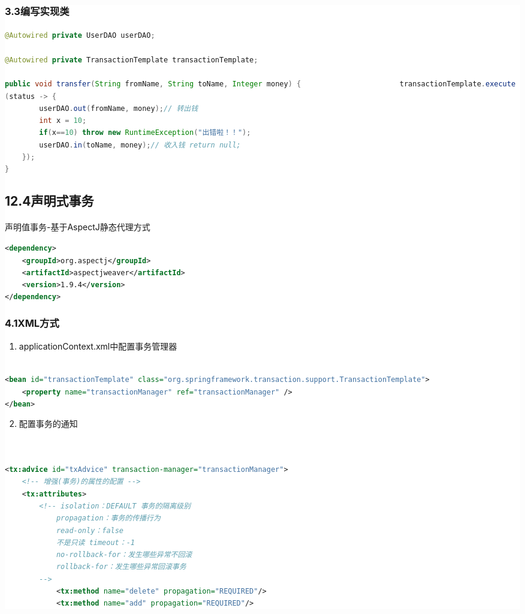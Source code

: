 

### 3.3编写实现类



```java
@Autowired private UserDAO userDAO;

@Autowired private TransactionTemplate transactionTemplate;

public void transfer(String fromName, String toName, Integer money) { 						transactionTemplate.execute(status -> {
		userDAO.out(fromName, money);// 转出钱 
    	int x = 10; 
    	if(x==10) throw new RuntimeException("出错啦！！");
    	userDAO.in(toName, money);// 收入钱 return null; 
	}); 
}
```











## 12.4声明式事务

声明值事务-基于AspectJ静态代理方式

```xml
<dependency>
    <groupId>org.aspectj</groupId>
    <artifactId>aspectjweaver</artifactId>
    <version>1.9.4</version>
</dependency>
```



### 4.1XML方式

1. applicationContext.xml中配置事务管理器

```xml
 
<bean id="transactionTemplate" class="org.springframework.transaction.support.TransactionTemplate">
    <property name="transactionManager" ref="transactionManager" />
</bean>
```



2. 配置事务的通知

```xml
 

<tx:advice id="txAdvice" transaction-manager="transactionManager">
    <!-- 增强(事务)的属性的配置 -->    
    <tx:attributes>
        <!-- isolation：DEFAULT 事务的隔离级别
            propagation：事务的传播行为
            read-only：false
            不是只读 timeout：-1 
            no-rollback-for：发生哪些异常不回滚
            rollback-for：发生哪些异常回滚事务
 		-->
            <tx:method name="delete" propagation="REQUIRED"/>
            <tx:method name="add" propagation="REQUIRED"/>
```